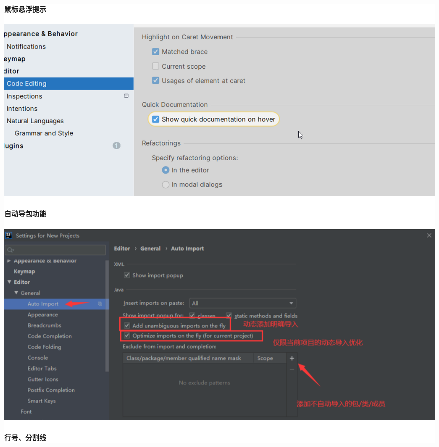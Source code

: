 #### 鼠标悬浮提示

![image-20231211121641552](./javase/image-20231211121641552.png)

#### 自动导包功能

![image-20231211172238992](./javase/image-20231211172238992.png)

#### 行号、分割线
